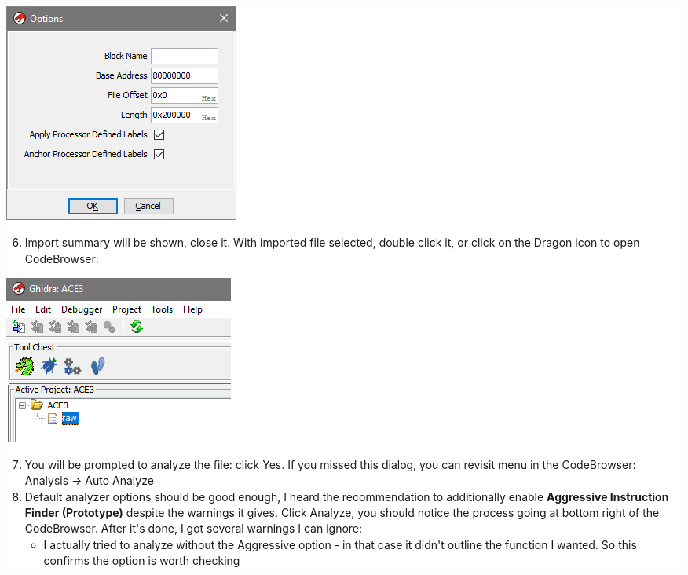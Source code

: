 ![](./pcsx-decompiler/ghidra-import-file-base-psx.png)

6. Import summary will be shown, close it. With imported file selected, double click it, or click on the Dragon icon to open CodeBrowser:

![](./pcsx-decompiler/ghidra-active-project-psx.png)

7. You will be prompted to analyze the file: click Yes. If you missed this dialog, you can revisit menu in the CodeBrowser: Analysis -> Auto Analyze
8. Default analyzer options should be good enough, I heard the recommendation to additionally enable **Aggressive Instruction Finder (Prototype)** despite the warnings it gives. Click Analyze, you should notice the process going at bottom right of the CodeBrowser. After it's done, I got several warnings I can ignore:
    * I actually tried to analyze without the Aggressive option - in that case it didn't outline the function I wanted. So this confirms the option is worth checking
